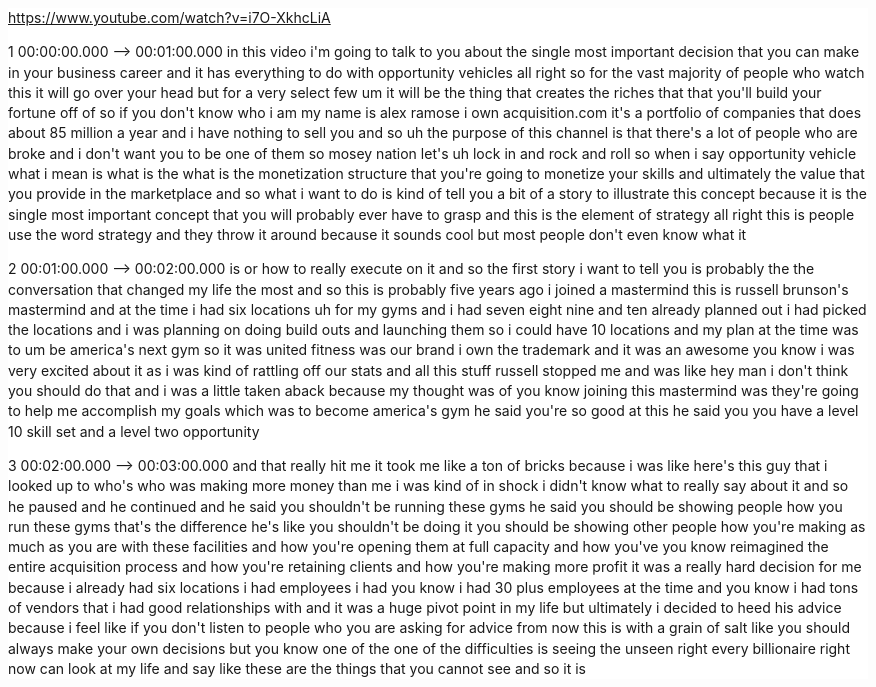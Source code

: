 https://www.youtube.com/watch?v=i7O-XkhcLiA

1 00:00:00.000 --\> 00:01:00.000 in this video i'm going to talk to you
about the single most important decision that you can make in your
business career and it has everything to do with opportunity vehicles
all right so for the vast majority of people who watch this it will go
over your head but for a very select few um it will be the thing that
creates the riches that that you'll build your fortune off of so if you
don't know who i am my name is alex ramose i own acquisition.com it's a
portfolio of companies that does about 85 million a year and i have
nothing to sell you and so uh the purpose of this channel is that
there's a lot of people who are broke and i don't want you to be one of
them so mosey nation let's uh lock in and rock and roll so when i say
opportunity vehicle what i mean is what is the what is the monetization
structure that you're going to monetize your skills and ultimately the
value that you provide in the marketplace and so what i want to do is
kind of tell you a bit of a story to illustrate this concept because it
is the single most important concept that you will probably ever have to
grasp and this is the element of strategy all right this is people use
the word strategy and they throw it around because it sounds cool but
most people don't even know what it

2 00:01:00.000 --\> 00:02:00.000 is or how to really execute on it and
so the first story i want to tell you is probably the the conversation
that changed my life the most and so this is probably five years ago i
joined a mastermind this is russell brunson's mastermind and at the time
i had six locations uh for my gyms and i had seven eight nine and ten
already planned out i had picked the locations and i was planning on
doing build outs and launching them so i could have 10 locations and my
plan at the time was to um be america's next gym so it was united
fitness was our brand i own the trademark and it was an awesome you know
i was very excited about it as i was kind of rattling off our stats and
all this stuff russell stopped me and was like hey man i don't think you
should do that and i was a little taken aback because my thought was of
you know joining this mastermind was they're going to help me accomplish
my goals which was to become america's gym he said you're so good at
this he said you you have a level 10 skill set and a level two
opportunity

3 00:02:00.000 --\> 00:03:00.000 and that really hit me it took me like
a ton of bricks because i was like here's this guy that i looked up to
who's who was making more money than me i was kind of in shock i didn't
know what to really say about it and so he paused and he continued and
he said you shouldn't be running these gyms he said you should be
showing people how you run these gyms that's the difference he's like
you shouldn't be doing it you should be showing other people how you're
making as much as you are with these facilities and how you're opening
them at full capacity and how you've you know reimagined the entire
acquisition process and how you're retaining clients and how you're
making more profit it was a really hard decision for me because i
already had six locations i had employees i had you know i had 30 plus
employees at the time and you know i had tons of vendors that i had good
relationships with and it was a huge pivot point in my life but
ultimately i decided to heed his advice because i feel like if you don't
listen to people who you are asking for advice from now this is with a
grain of salt like you should always make your own decisions but you
know one of the one of the difficulties is seeing the unseen right every
billionaire right now can look at my life and say like these are the
things that you cannot see and so it is

